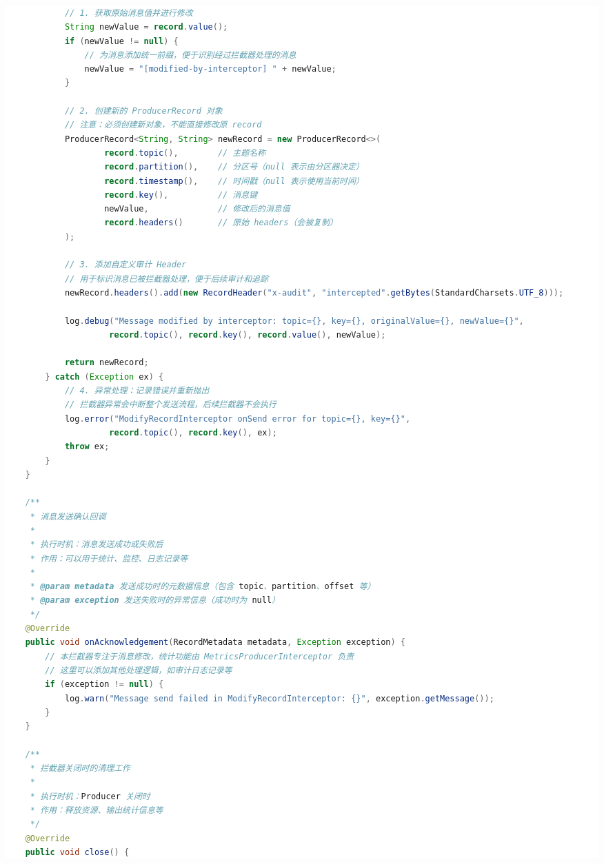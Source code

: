 ```java
            // 1. 获取原始消息值并进行修改
            String newValue = record.value();
            if (newValue != null) {
                // 为消息添加统一前缀，便于识别经过拦截器处理的消息
                newValue = "[modified-by-interceptor] " + newValue;
            }

            // 2. 创建新的 ProducerRecord 对象
            // 注意：必须创建新对象，不能直接修改原 record
            ProducerRecord<String, String> newRecord = new ProducerRecord<>(
                    record.topic(),        // 主题名称
                    record.partition(),    // 分区号（null 表示由分区器决定）
                    record.timestamp(),    // 时间戳（null 表示使用当前时间）
                    record.key(),          // 消息键
                    newValue,              // 修改后的消息值
                    record.headers()       // 原始 headers（会被复制）
            );

            // 3. 添加自定义审计 Header
            // 用于标识消息已被拦截器处理，便于后续审计和追踪
            newRecord.headers().add(new RecordHeader("x-audit", "intercepted".getBytes(StandardCharsets.UTF_8)));
            
            log.debug("Message modified by interceptor: topic={}, key={}, originalValue={}, newValue={}", 
                     record.topic(), record.key(), record.value(), newValue);
            
            return newRecord;
        } catch (Exception ex) {
            // 4. 异常处理：记录错误并重新抛出
            // 拦截器异常会中断整个发送流程，后续拦截器不会执行
            log.error("ModifyRecordInterceptor onSend error for topic={}, key={}", 
                     record.topic(), record.key(), ex);
            throw ex;
        }
    }

    /**
     * 消息发送确认回调
     * 
     * 执行时机：消息发送成功或失败后
     * 作用：可以用于统计、监控、日志记录等
     * 
     * @param metadata 发送成功时的元数据信息（包含 topic、partition、offset 等）
     * @param exception 发送失败时的异常信息（成功时为 null）
     */
    @Override
    public void onAcknowledgement(RecordMetadata metadata, Exception exception) {
        // 本拦截器专注于消息修改，统计功能由 MetricsProducerInterceptor 负责
        // 这里可以添加其他处理逻辑，如审计日志记录等
        if (exception != null) {
            log.warn("Message send failed in ModifyRecordInterceptor: {}", exception.getMessage());
        }
    }

    /**
     * 拦截器关闭时的清理工作
     * 
     * 执行时机：Producer 关闭时
     * 作用：释放资源、输出统计信息等
     */
    @Override
    public void close() {
```